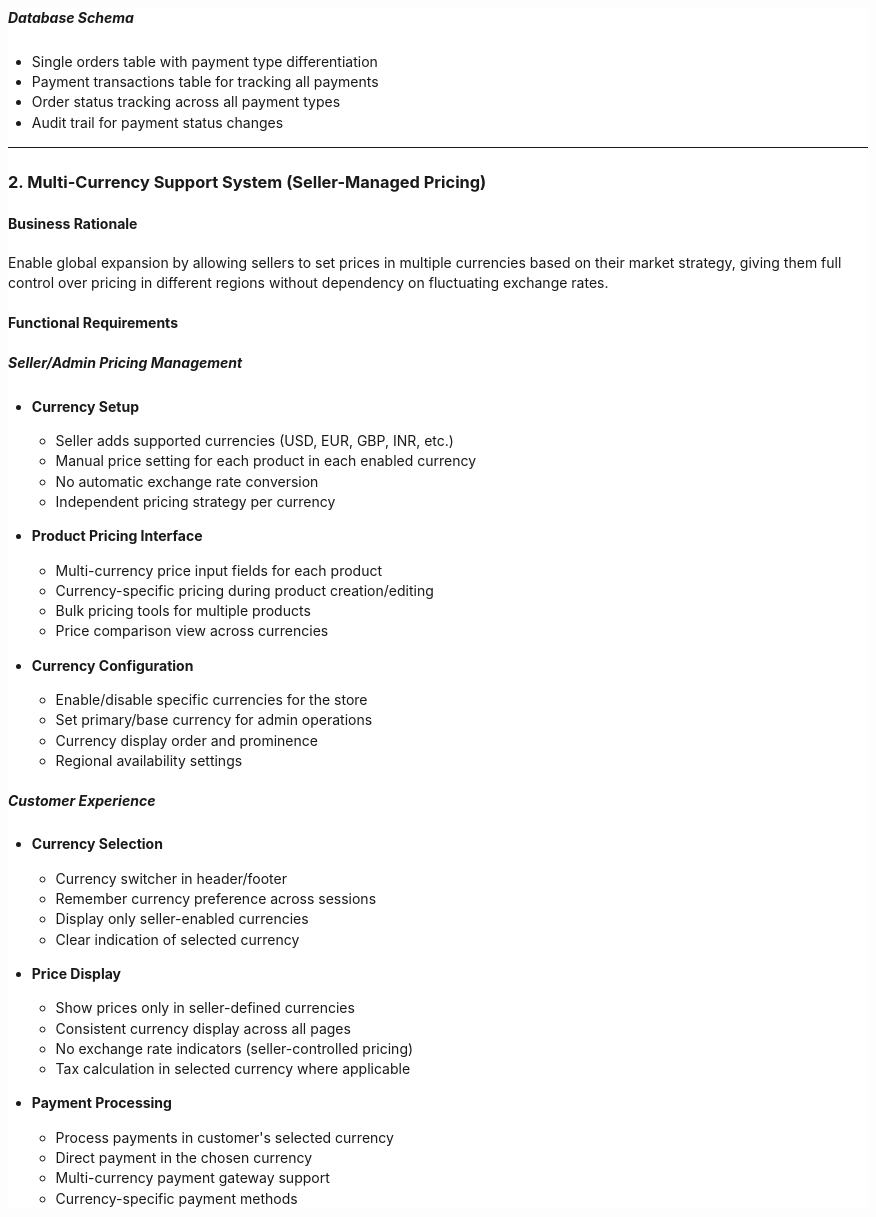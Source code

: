 ##### Database Schema

- Single orders table with payment type differentiation
- Payment transactions table for tracking all payments
- Order status tracking across all payment types
- Audit trail for payment status changes

---

### 2. Multi-Currency Support System (Seller-Managed Pricing)

#### Business Rationale

Enable global expansion by allowing sellers to set prices in multiple currencies based on their market strategy, giving them full control over pricing in different regions without dependency on fluctuating exchange rates.

#### Functional Requirements

##### Seller/Admin Pricing Management

- **Currency Setup**
  - Seller adds supported currencies (USD, EUR, GBP, INR, etc.)
  - Manual price setting for each product in each enabled currency
  - No automatic exchange rate conversion
  - Independent pricing strategy per currency

- **Product Pricing Interface**
  - Multi-currency price input fields for each product
  - Currency-specific pricing during product creation/editing
  - Bulk pricing tools for multiple products
  - Price comparison view across currencies

- **Currency Configuration**
  - Enable/disable specific currencies for the store
  - Set primary/base currency for admin operations
  - Currency display order and prominence
  - Regional availability settings

##### Customer Experience

- **Currency Selection**
  - Currency switcher in header/footer
  - Remember currency preference across sessions
  - Display only seller-enabled currencies
  - Clear indication of selected currency

- **Price Display**
  - Show prices only in seller-defined currencies
  - Consistent currency display across all pages
  - No exchange rate indicators (seller-controlled pricing)
  - Tax calculation in selected currency where applicable

- **Payment Processing**
  - Process payments in customer's selected currency
  - Direct payment in the chosen currency
  - Multi-currency payment gateway support
  - Currency-specific payment methods
